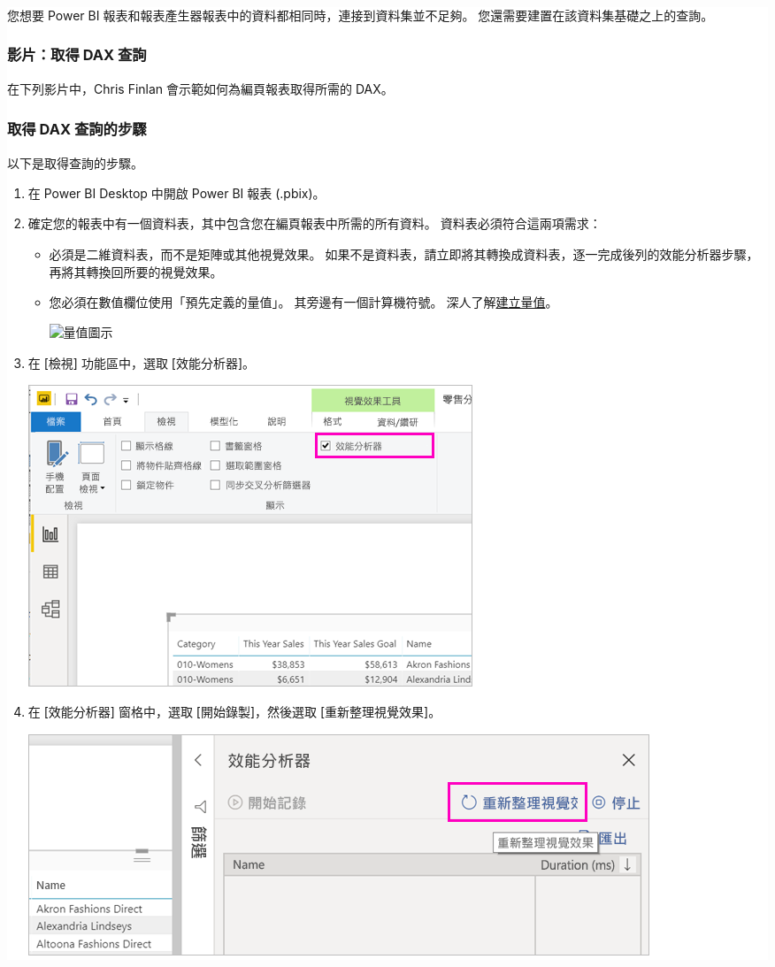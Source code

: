 您想要 Power BI 報表和報表產生器報表中的資料都相同時，連接到資料集並不足夠。 您還需要建置在該資料集基礎之上的查詢。

### <a name="video-get-the-dax-query"></a>影片：取得 DAX 查詢

在下列影片中，Chris Finlan 會示範如何為編頁報表取得所需的 DAX。

<iframe width="400" height="450" src="https://www.youtube.com/embed/NfoOK4QRkhI" frameborder="0" allowfullscreen></iframe>

### <a name="steps-to-get-the-dax-query"></a>取得 DAX 查詢的步驟

以下是取得查詢的步驟。

1. 在 Power BI Desktop 中開啟 Power BI 報表 (.pbix)。
1. 確定您的報表中有一個資料表，其中包含您在編頁報表中所需的所有資料。 資料表必須符合這兩項需求：
    - 必須是二維資料表，而不是矩陣或其他視覺效果。 如果不是資料表，請立即將其轉換成資料表，逐一完成後列的效能分析器步驟，再將其轉換回所要的視覺效果。
    - 您必須在數值欄位使用「預先定義的量值」。 其旁邊有一個計算機符號。 深人了解[建立量值](../transform-model/desktop-measures.md)。 

        ![量值圖示](media/report-builder-shared-datasets/power-bi-measure-icon.png)

1. 在 [檢視] 功能區中，選取 [效能分析器]。

    ![開啟 [效能分析器]](media/report-builder-shared-datasets/power-bi-performance-analyzer.png)

1. 在 [效能分析器] 窗格中，選取 [開始錄製]，然後選取 [重新整理視覺效果]。

    ![重新整理視覺效果](media/report-builder-shared-datasets/power-bi-performance-analyzer-refresh-visuals.png)
